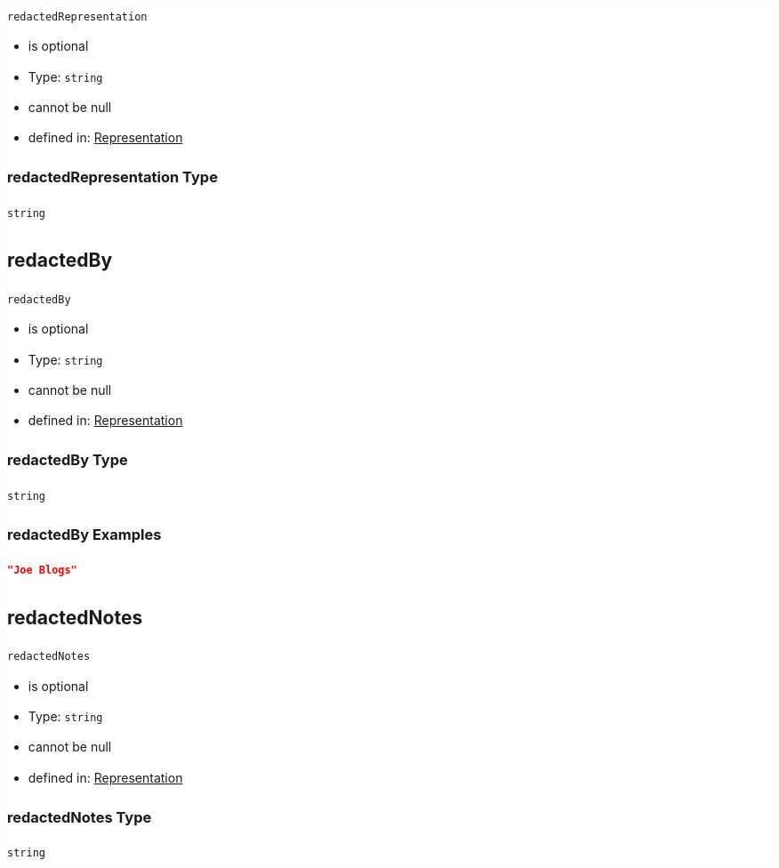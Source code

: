 

`redactedRepresentation`

*   is optional

*   Type: `string`

*   cannot be null

*   defined in: [Representation](nsip-representation-properties-redactedrepresentation.md "nsip-representation.schema.json#/properties/redactedRepresentation")

### redactedRepresentation Type

`string`

## redactedBy



`redactedBy`

*   is optional

*   Type: `string`

*   cannot be null

*   defined in: [Representation](nsip-representation-properties-redactedby.md "nsip-representation.schema.json#/properties/redactedBy")

### redactedBy Type

`string`

### redactedBy Examples

```json
"Joe Blogs"
```

## redactedNotes



`redactedNotes`

*   is optional

*   Type: `string`

*   cannot be null

*   defined in: [Representation](nsip-representation-properties-redactednotes.md "nsip-representation.schema.json#/properties/redactedNotes")

### redactedNotes Type

`string`
